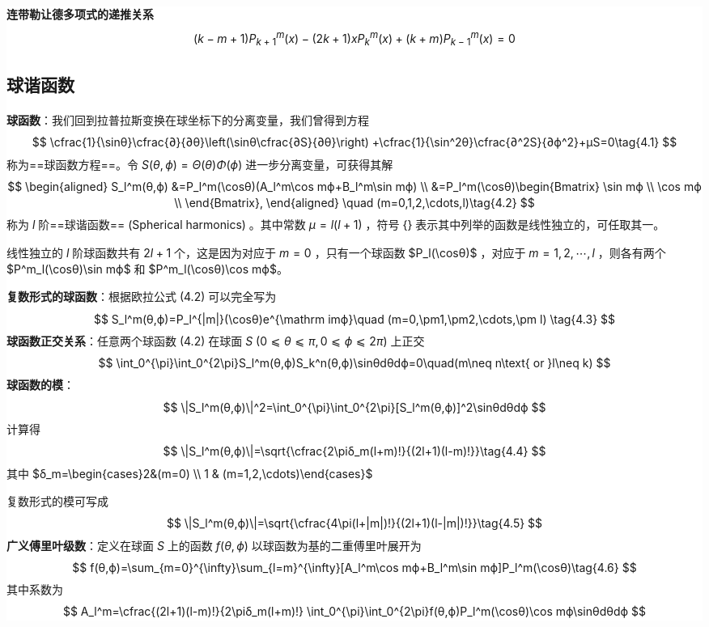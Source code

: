 **连带勒让德多项式的递推关系**
$$
(k-m+1)P^m_{k+1}(x)-(2k+1)xP^m_k(x)+(k+m)P^m_{k-1}(x)=0\tag{3.8}
$$

## 球谐函数

**球函数**：我们回到拉普拉斯变换在球坐标下的分离变量，我们曾得到方程
$$
\cfrac{1}{\sinθ}\cfrac{∂}{∂θ}\left(\sinθ\cfrac{∂S}{∂θ}\right)
+\cfrac{1}{\sin^2θ}\cfrac{∂^2S}{∂ϕ^2}+μS=0\tag{4.1}
$$
称为==球函数方程==。令 $S(θ,ϕ)=Θ(θ)Φ(ϕ)$ 进一步分离变量，可获得其解
$$
\begin{aligned}
S_l^m(θ,ϕ) &=P_l^m(\cosθ)(A_l^m\cos mϕ+B_l^m\sin mϕ) \\
&=P_l^m(\cosθ)\begin{Bmatrix}
\sin mϕ \\
\cos mϕ \\
\end{Bmatrix}, 
\end{aligned}
\quad (m=0,1,2,\cdots,l)\tag{4.2}
$$
称为 $l$ 阶==球谐函数== (Spherical harmonics) 。其中常数 $μ=l(l+1)$ ，符号 $\{\}$ 表示其中列举的函数是线性独立的，可任取其一。

线性独立的 $l$ 阶球函数共有 $2l+1$ 个，这是因为对应于 $m=0$ ，只有一个球函数 $P_l(\cosθ)$ ，对应于 $m=1,2,\cdots,l$ ，则各有两个 $P^m_l(\cosθ)\sin mϕ$ 和 $P^m_l(\cosθ)\cos mϕ$。

**复数形式的球函数**：根据欧拉公式 (4.2) 可以完全写为
$$
S_l^m(θ,ϕ)=P_l^{|m|}(\cosθ)e^{\mathrm imϕ}\quad (m=0,\pm1,\pm2,\cdots,\pm l) \tag{4.3}
$$
**球函数正交关系**：任意两个球函数 (4.2) 在球面 $S\ (0⩽θ⩽\pi,0⩽ϕ⩽2\pi)$ 上正交
$$
\int_0^{\pi}\int_0^{2\pi}S_l^m(θ,ϕ)S_k^n(θ,ϕ)\sinθdθdϕ=0\quad(m\neq n\text{ or }l\neq k)
$$
**球函数的模**：
$$
\|S_l^m(θ,ϕ)\|^2=\int_0^{\pi}\int_0^{2\pi}[S_l^m(θ,ϕ)]^2\sinθdθdϕ
$$
计算得
$$
\|S_l^m(θ,ϕ)\|=\sqrt{\cfrac{2\piδ_m(l+m)!}{(2l+1)(l-m)!}}\tag{4.4}
$$
其中  $δ_m=\begin{cases}2&(m=0) \\ 1 & (m=1,2,\cdots)\end{cases}$

复数形式的模可写成
$$
\|S_l^m(θ,ϕ)\|=\sqrt{\cfrac{4\pi(l+|m|)!}{(2l+1)(l-|m|)!}}\tag{4.5}
$$
**广义傅里叶级数**：定义在球面 $S$ 上的函数 $f(θ,ϕ)$ 以球函数为基的二重傅里叶展开为
$$
f(θ,ϕ)=\sum_{m=0}^{\infty}\sum_{l=m}^{\infty}[A_l^m\cos mϕ+B_l^m\sin mϕ]P_l^m(\cosθ)\tag{4.6}
$$
其中系数为
$$
A_l^m=\cfrac{(2l+1)(l-m)!}{2\piδ_m(l+m)!}
\int_0^{\pi}\int_0^{2\pi}f(θ,ϕ)P_l^m(\cosθ)\cos mϕ\sinθdθdϕ
$$


[ode]:  https://blog.csdn.net/qq_41518277/article/details/105707514#_559
[^point]: 对于齐次线性微分方程标准形式
[^gamma]: $\Gamma$ 函数性质：$\Gamma(s+1)=s\Gamma(s+1)$